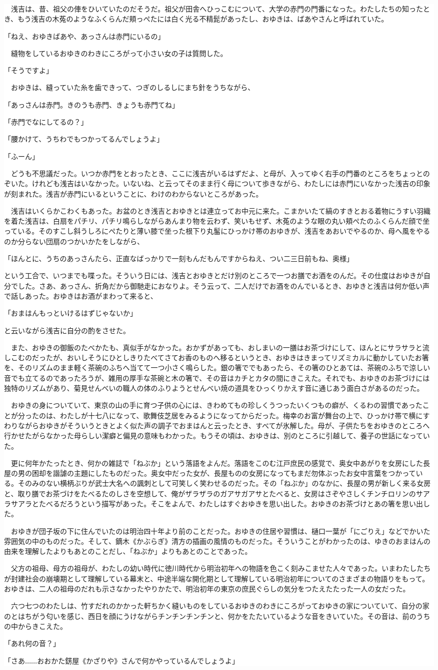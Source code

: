 　浅吉は、昔、祖父の俥をひいていたのだそうだ。祖父が田舎へひっこむについて、大学の赤門の門番になった。わたしたちの知ったとき、もう浅吉の木菟のようなふくらんだ頬っぺたには白く光る不精髭があったし、おゆきは、ばあやさんと呼ばれていた。

「ねえ、おゆきばあや、あっさんは赤門にいるの」

　縫物をしているおゆきのわきにころがって小さい女の子は質問した。

「そうですよ」

　おゆきは、縫っていた糸を歯できって、つぎのしるしにまち針をうちながら、

「あっさんは赤門。きのうも赤門、きょうも赤門てね」

「赤門でなにしてるの？」

「腰かけて、うちわでもつかってるんでしょうよ」

「ふーん」

　どうも不思議だった。いつか赤門をとおったとき、ここに浅吉がいるはずだよ、と母が、入ってゆく右手の門番のところをちょっとのぞいた。けれども浅吉はいなかった。いないね、と云ってそのまま行く母について歩きながら、わたしには赤門にいなかった浅吉の印象が刻まれた。浅吉が赤門にいるということに、わけのわからないところがあった。

　浅吉はいくらかこわくもあった。お盆のとき浅吉とおゆきとは連立ってお中元に来た。こまかいたて縞のすきとおる着物にうすい羽織を着た浅吉は、白扇をパチリ、パチリ鳴らしながらあんまり物を云わず、笑いもせず、木菟のような眼の丸い頬ぺたのふくらんだ顔で坐っている。そのすこし斜うしろにぺたりと薄い膝で坐った根下り丸髷にひっかけ帯のおゆきが、浅吉をあおいでやるのか、母へ風をやるのか分らない団扇のつかいかたをしながら、

「ほんとに、うちのあっさんたら、正直なばっかりで一刻もんだもんですからねえ、つい二三日前もね、奥様」

という工合で、いつまでも喋った。そういう日には、浅吉とおゆきとだけ別のところで一つお膳でお酒をのんだ。その仕度はおゆきが自分でした。さあ、あっさん、折角だから御馳走におなりよ。そう云って、二人だけでお酒をのんでいるとき、おゆきと浅吉は何か低い声で話しあった。おゆきはお酒がまわって来ると、

「おまはんもっといけるはずじゃないか」

と云いながら浅吉に自分の酌をさせた。

　また、おゆきの御飯のたべかたも、真似手がなかった。おかずがあっても、おしまいの一膳はお茶づけにして、ほんとにサラサラと流しこむのだったが、おいしそうにひとしきりたべてさてお香のものへ移るというとき、おゆきはきまってリズミカルに動かしていたお箸を、そのリズムのまま軽く茶碗のふちへ当てて一つ小さく鳴らした。銀の箸ででもあったら、その箸のひとあては、茶碗のふちで涼しい音でも立てるのであったろうが、雑用の厚手な茶碗と木の箸で、その音はカチとカタの間にきこえた。それでも、おゆきのお茶づけには独特のリズムがあり、菊見せんべいの職人の体のふりようとせんべい焼の道具をひっくりかえす音に通じあう面白さがあるのだった。

　おゆきの身についていて、東京の山の手に育つ子供の心には、きわめてもの珍しくうつったいくつもの癖が、くるわの習慣であったことが分ったのは、わたしが十七八になって、歌舞伎芝居をみるようになってからだった。梅幸のお富が舞台の上で、ひっかけ帯で横にすわりながらおゆきがそういうときとよく似た声の調子でおまはんと云ったとき、すべてが氷解した。母が、子供たちをおゆきのところへ行かせたがらなかった母らしい潔癖と偏見の意味もわかった。もうその頃は、おゆきは、別のところに引越して、養子の世話になっていた。

　更に何年かたったとき、何かの雑誌で「ねぶか」という落語をよんだ。落語をこのむ江戸庶民の感覚で、奥女中あがりを女房にした長屋の男の困却を諧謔の主題にしたものだった。奥女中だった女が、長屋ものの女房になってもまだ勿体ぶったお女中言葉をつかっている。そのみのない横柄ぶりが武士大名への諷刺として可笑しく笑わせるのだった。その「ねぶか」のなかに、長屋の男が新しく来る女房と、取り膳でお茶づけをたべるたのしさを空想して、俺がザラザラのガアサガアサとたべると、女房はさぞやさしくチンチロリンのサアラサアラとたべるだろうという描写があった。そこをよんで、わたしはすぐおゆきを思い出した。おゆきのお茶づけとあの箸を思い出した。

　おゆきが団子坂の下に住んでいたのは明治四十年より前のことだった。おゆきの住居や習慣は、樋口一葉が「にごりえ」などでかいた雰囲気の中のものだった。そして、鏑木《かぶらぎ》清方の插画の風情のものだった。そういうことがわかったのは、ゆきのおまはんの由来を理解したよりもあとのことだし、「ねぶか」よりもあとのことであった。

　父方の祖母、母方の祖母が、わたしの幼い時代に徳川時代から明治初年への物語を色こく刻みこませた人々であった。いまわたしたちが封建社会の崩壊期として理解している幕末と、中途半端な開化期として理解している明治初年についてのさまざまの物語りをもって。おゆきは、二人の祖母のだれも示さなかったやりかたで、明治初年の東京の庶民ぐらしの気分をつたえたたった一人の女だった。

　六つ七つのわたしは、竹すだれのかかった軒ちかく縫いものをしているおゆきのわきにころがっておゆきの家についていて、自分の家のとはちがう匂いを感じ、西日を顔にうけながらチンチンチンチンと、何かをたたいているような音をきいていた。その音は、前のうちの中からきこえた。

「あれ何の音？」

「さあ……おおかた錺屋《かざりや》さんで何かやっているんでしょうよ」
